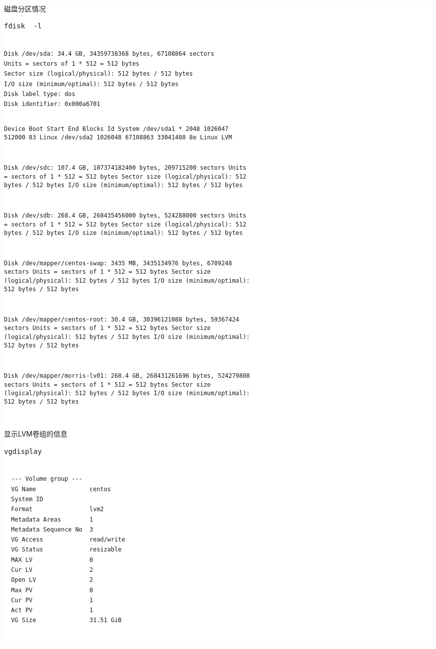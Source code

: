 
磁盘分区情况
<pre>
fdisk  -l
</pre>
<code>
Disk /dev/sda: 34.4 GB, 34359738368 bytes, 67108864 sectors
Units = sectors of 1 * 512 = 512 bytes
Sector size (logical/physical): 512 bytes / 512 bytes
I/O size (minimum/optimal): 512 bytes / 512 bytes
Disk label type: dos
Disk identifier: 0x000a6701

   Device Boot      Start         End      Blocks   Id  System
/dev/sda1   *        2048     1026047      512000   83  Linux
/dev/sda2         1026048    67108863    33041408   8e  Linux LVM

Disk /dev/sdc: 107.4 GB, 107374182400 bytes, 209715200 sectors
Units = sectors of 1 * 512 = 512 bytes
Sector size (logical/physical): 512 bytes / 512 bytes
I/O size (minimum/optimal): 512 bytes / 512 bytes


Disk /dev/sdb: 268.4 GB, 268435456000 bytes, 524288000 sectors
Units = sectors of 1 * 512 = 512 bytes
Sector size (logical/physical): 512 bytes / 512 bytes
I/O size (minimum/optimal): 512 bytes / 512 bytes


Disk /dev/mapper/centos-swap: 3435 MB, 3435134976 bytes, 6709248 sectors
Units = sectors of 1 * 512 = 512 bytes
Sector size (logical/physical): 512 bytes / 512 bytes
I/O size (minimum/optimal): 512 bytes / 512 bytes


Disk /dev/mapper/centos-root: 30.4 GB, 30396121088 bytes, 59367424 sectors
Units = sectors of 1 * 512 = 512 bytes
Sector size (logical/physical): 512 bytes / 512 bytes
I/O size (minimum/optimal): 512 bytes / 512 bytes


Disk /dev/mapper/morris-lv01: 268.4 GB, 268431261696 bytes, 524279808 sectors
Units = sectors of 1 * 512 = 512 bytes
Sector size (logical/physical): 512 bytes / 512 bytes
I/O size (minimum/optimal): 512 bytes / 512 bytes

</code>



显示LVM卷组的信息
<pre>
vgdisplay
</pre>
<code>
  --- Volume group ---
  VG Name               centos
  System ID             
  Format                lvm2
  Metadata Areas        1
  Metadata Sequence No  3
  VG Access             read/write
  VG Status             resizable
  MAX LV                0
  Cur LV                2
  Open LV               2
  Max PV                0
  Cur PV                1
  Act PV                1
  VG Size               31.51 GiB